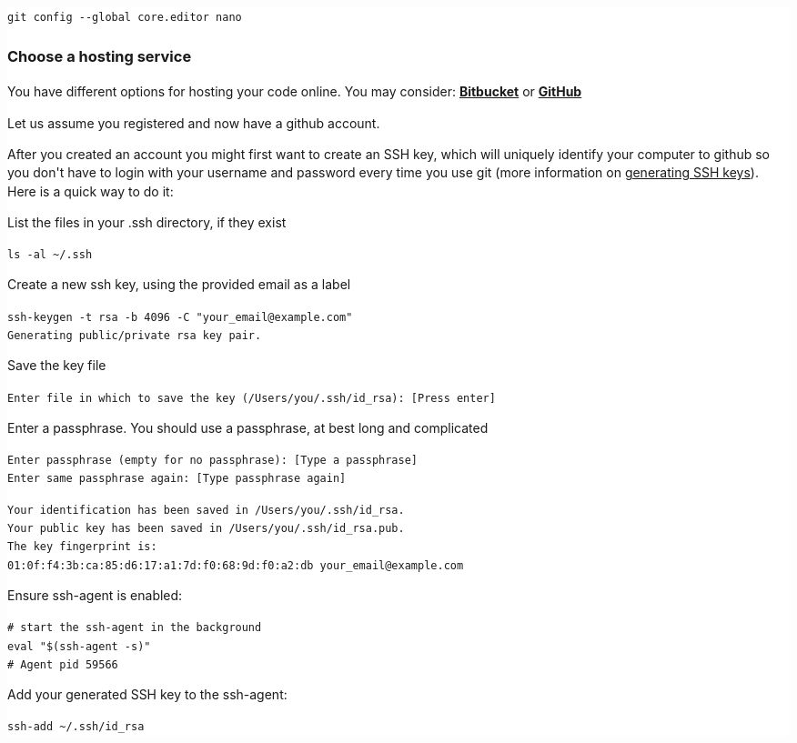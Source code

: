 ```
git config --global core.editor nano
```

### Choose a hosting service
You have different options for hosting your code online. You may consider: **[Bitbucket](http://bitbucket.org)** or **[GitHub](http://github.com)**

Let us assume you registered and now have a github account.

After you created an account you might first want to create an SSH key, which will uniquely identify your computer to github so you don't have to login with your username and password every time you use git (more information on [generating SSH keys](https://help.github.com/articles/generating-ssh-keys/)). Here is a quick way to do it:

List the files in your .ssh directory, if they exist

```
ls -al ~/.ssh
```

Create a new ssh key, using the provided email as a label

```
ssh-keygen -t rsa -b 4096 -C "your_email@example.com"
Generating public/private rsa key pair.
```

Save the key file

```
Enter file in which to save the key (/Users/you/.ssh/id_rsa): [Press enter]
```

Enter a passphrase. You should use a passphrase, at best long and complicated

```
Enter passphrase (empty for no passphrase): [Type a passphrase]
Enter same passphrase again: [Type passphrase again]
```

```
Your identification has been saved in /Users/you/.ssh/id_rsa.
Your public key has been saved in /Users/you/.ssh/id_rsa.pub.
The key fingerprint is:
01:0f:f4:3b:ca:85:d6:17:a1:7d:f0:68:9d:f0:a2:db your_email@example.com
```

Ensure ssh-agent is enabled:

```
# start the ssh-agent in the background
eval "$(ssh-agent -s)"
# Agent pid 59566
```

Add your generated SSH key to the ssh-agent:

```
ssh-add ~/.ssh/id_rsa
```
